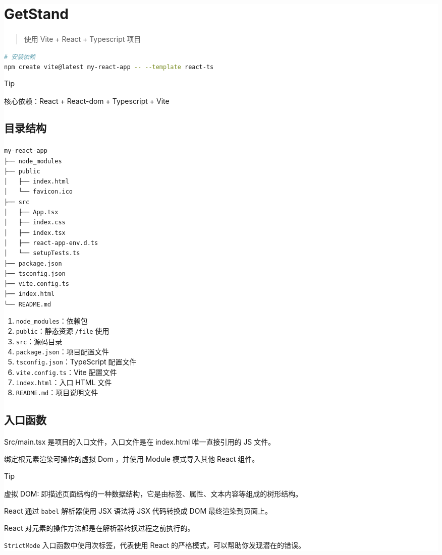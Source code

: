 # GetStand

> 使用 Vite + React + Typescript 项目

```bash
# 安装依赖
npm create vite@latest my-react-app -- --template react-ts
```

> [!TIP]
> 核心依赖：React + React-dom + Typescript + Vite

## 目录结构

```node
my-react-app
├── node_modules
├── public
│   ├── index.html
│   └── favicon.ico
├── src
│   ├── App.tsx
│   ├── index.css
│   ├── index.tsx
│   ├── react-app-env.d.ts
│   └── setupTests.ts
├── package.json
├── tsconfig.json
├── vite.config.ts
├── index.html
└── README.md
```

1. `node_modules`：依赖包
2. `public`：静态资源 `/file` 使用
3. `src`：源码目录
4. `package.json`：项目配置文件
5. `tsconfig.json`：TypeScript 配置文件
6. `vite.config.ts`：Vite 配置文件
7. `index.html`：入口 HTML 文件
8. `README.md`：项目说明文件

## 入口函数

Src/main.tsx 是项目的入口文件，入口文件是在 index.html 唯一直接引用的 JS 文件。

绑定根元素渲染可操作的虚拟 Dom ，并使用 Module 模式导入其他 React 组件。

> [!TIP]
> 虚拟 DOM: 即描述页面结构的一种数据结构，它是由标签、属性、文本内容等组成的树形结构。
>
> React 通过 `babel` 解析器使用 JSX 语法将 JSX 代码转换成 DOM 最终渲染到页面上。
>
> React 对元素的操作方法都是在解析器转换过程之前执行的。
>
> `StrictMode` 入口函数中使用次标签，代表使用 React 的严格模式，可以帮助你发现潜在的错误。
